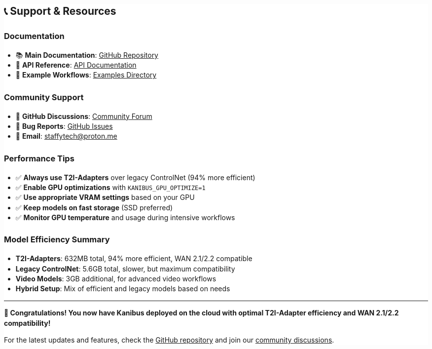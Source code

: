 
## 📞 Support & Resources

### Documentation
- 📚 **Main Documentation**: [GitHub Repository](https://github.com/your-repo/kanibus)
- 🔧 **API Reference**: [API Documentation](https://github.com/your-repo/kanibus/docs/api)
- 🎯 **Example Workflows**: [Examples Directory](https://github.com/your-repo/kanibus/examples)

### Community Support
- 💬 **GitHub Discussions**: [Community Forum](https://github.com/your-repo/kanibus/discussions)
- 🐛 **Bug Reports**: [GitHub Issues](https://github.com/your-repo/kanibus/issues)
- 📧 **Email**: staffytech@proton.me

### Performance Tips
- ✅ **Always use T2I-Adapters** over legacy ControlNet (94% more efficient)
- ✅ **Enable GPU optimizations** with `KANIBUS_GPU_OPTIMIZE=1`
- ✅ **Use appropriate VRAM settings** based on your GPU
- ✅ **Keep models on fast storage** (SSD preferred)
- ✅ **Monitor GPU temperature** and usage during intensive workflows

### Model Efficiency Summary
- **T2I-Adapters**: 632MB total, 94% more efficient, WAN 2.1/2.2 compatible
- **Legacy ControlNet**: 5.6GB total, slower, but maximum compatibility
- **Video Models**: 3GB additional, for advanced video workflows
- **Hybrid Setup**: Mix of efficient and legacy models based on needs

---

**🎉 Congratulations! You now have Kanibus deployed on the cloud with optimal T2I-Adapter efficiency and WAN 2.1/2.2 compatibility!**

For the latest updates and features, check the [GitHub repository](https://github.com/your-repo/kanibus) and join our [community discussions](https://github.com/your-repo/kanibus/discussions).